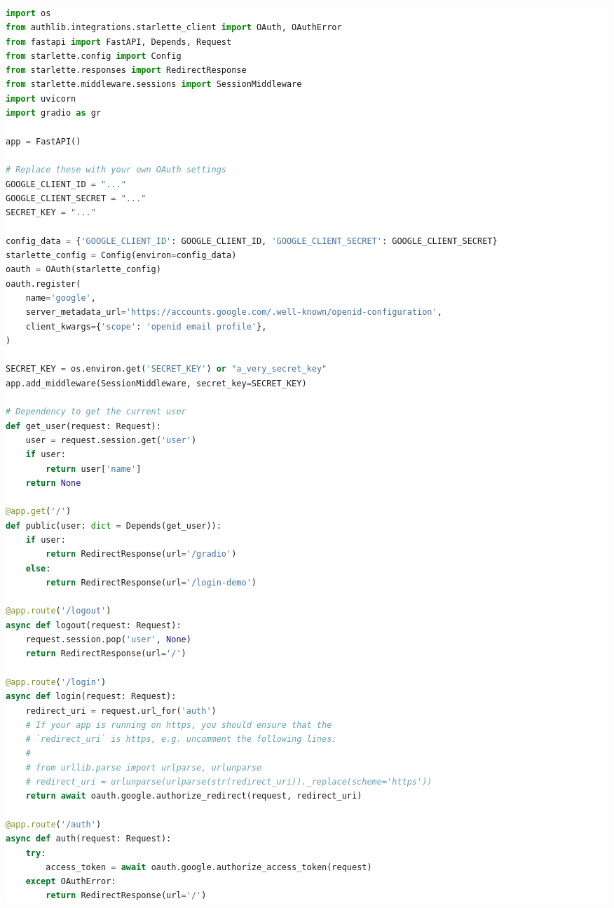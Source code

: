 ```python
import os
from authlib.integrations.starlette_client import OAuth, OAuthError
from fastapi import FastAPI, Depends, Request
from starlette.config import Config
from starlette.responses import RedirectResponse
from starlette.middleware.sessions import SessionMiddleware
import uvicorn
import gradio as gr

app = FastAPI()

# Replace these with your own OAuth settings
GOOGLE_CLIENT_ID = "..."
GOOGLE_CLIENT_SECRET = "..."
SECRET_KEY = "..."

config_data = {'GOOGLE_CLIENT_ID': GOOGLE_CLIENT_ID, 'GOOGLE_CLIENT_SECRET': GOOGLE_CLIENT_SECRET}
starlette_config = Config(environ=config_data)
oauth = OAuth(starlette_config)
oauth.register(
    name='google',
    server_metadata_url='https://accounts.google.com/.well-known/openid-configuration',
    client_kwargs={'scope': 'openid email profile'},
)

SECRET_KEY = os.environ.get('SECRET_KEY') or "a_very_secret_key"
app.add_middleware(SessionMiddleware, secret_key=SECRET_KEY)

# Dependency to get the current user
def get_user(request: Request):
    user = request.session.get('user')
    if user:
        return user['name']
    return None

@app.get('/')
def public(user: dict = Depends(get_user)):
    if user:
        return RedirectResponse(url='/gradio')
    else:
        return RedirectResponse(url='/login-demo')

@app.route('/logout')
async def logout(request: Request):
    request.session.pop('user', None)
    return RedirectResponse(url='/')

@app.route('/login')
async def login(request: Request):
    redirect_uri = request.url_for('auth')
    # If your app is running on https, you should ensure that the
    # `redirect_uri` is https, e.g. uncomment the following lines:
    #
    # from urllib.parse import urlparse, urlunparse
    # redirect_uri = urlunparse(urlparse(str(redirect_uri))._replace(scheme='https'))
    return await oauth.google.authorize_redirect(request, redirect_uri)

@app.route('/auth')
async def auth(request: Request):
    try:
        access_token = await oauth.google.authorize_access_token(request)
    except OAuthError:
        return RedirectResponse(url='/')
```